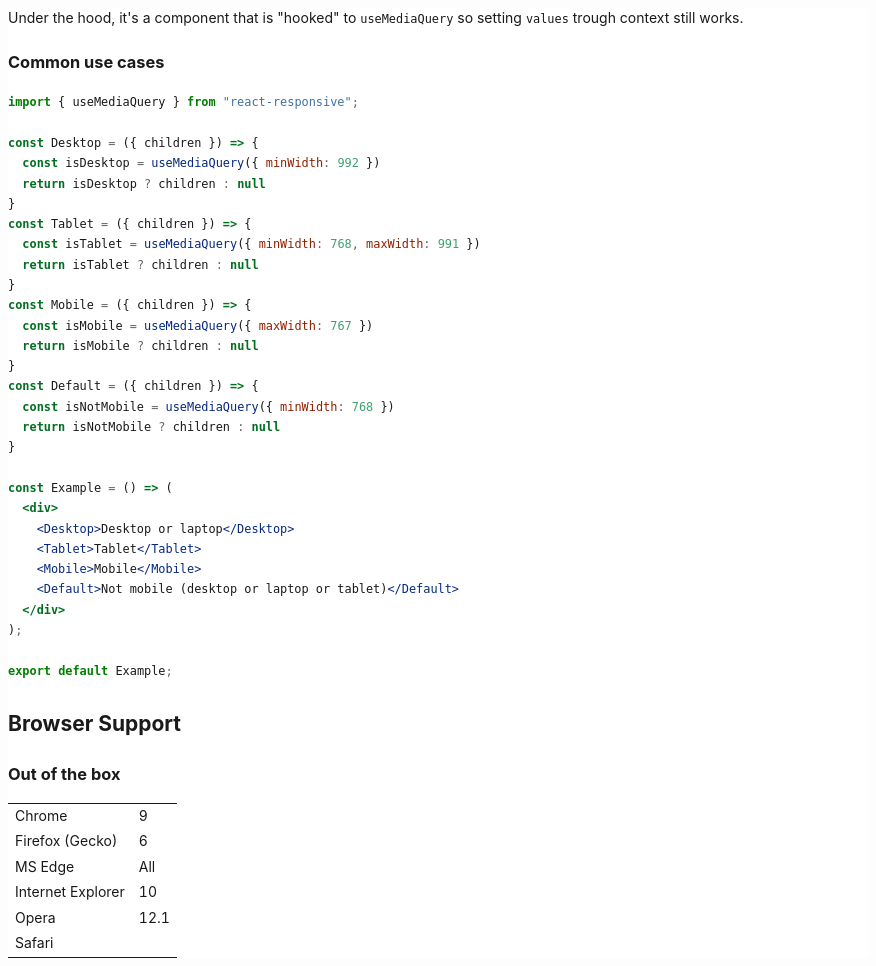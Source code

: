 Under the hood, it's a component that is "hooked" to `useMediaQuery` so setting `values` trough context still works.

### Common use cases

```jsx
import { useMediaQuery } from "react-responsive";

const Desktop = ({ children }) => {
  const isDesktop = useMediaQuery({ minWidth: 992 })
  return isDesktop ? children : null
}
const Tablet = ({ children }) => {
  const isTablet = useMediaQuery({ minWidth: 768, maxWidth: 991 })
  return isTablet ? children : null
}
const Mobile = ({ children }) => {
  const isMobile = useMediaQuery({ maxWidth: 767 })
  return isMobile ? children : null
}
const Default = ({ children }) => {
  const isNotMobile = useMediaQuery({ minWidth: 768 })
  return isNotMobile ? children : null
}

const Example = () => (
  <div>
    <Desktop>Desktop or laptop</Desktop>
    <Tablet>Tablet</Tablet>
    <Mobile>Mobile</Mobile>
    <Default>Not mobile (desktop or laptop or tablet)</Default>
  </div>
);

export default Example;
```

## Browser Support

### Out of the box

<table>
<tr>
<td>Chrome</td>
<td>9</td>
</tr>
<tr>
<td>Firefox (Gecko)</td>
<td>6</td>
</tr>
<tr>
<td>MS Edge</td>
<td>All</td>
</tr>
<tr>
<td>Internet Explorer</td>
<td>10</td>
</tr>
<tr>
<td>Opera</td>
<td>12.1</td>
</tr>
<tr>
<td>Safari</td>